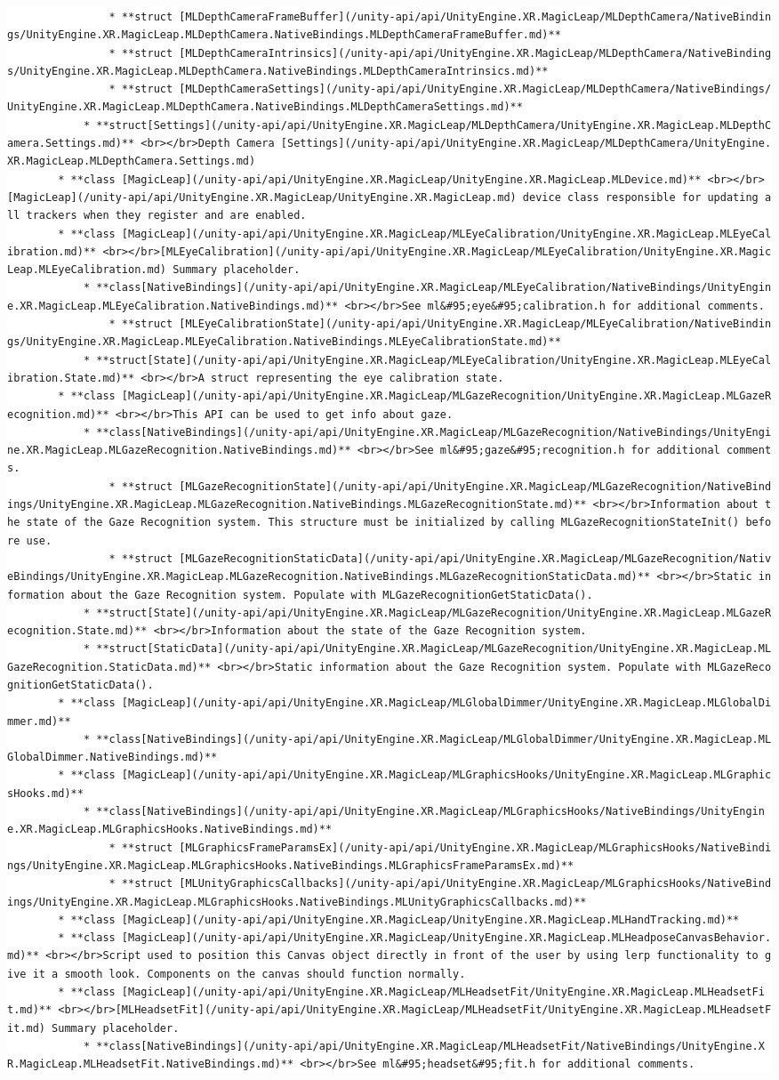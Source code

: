                     * **struct [MLDepthCameraFrameBuffer](/unity-api/api/UnityEngine.XR.MagicLeap/MLDepthCamera/NativeBindings/UnityEngine.XR.MagicLeap.MLDepthCamera.NativeBindings.MLDepthCameraFrameBuffer.md)** 
                    * **struct [MLDepthCameraIntrinsics](/unity-api/api/UnityEngine.XR.MagicLeap/MLDepthCamera/NativeBindings/UnityEngine.XR.MagicLeap.MLDepthCamera.NativeBindings.MLDepthCameraIntrinsics.md)** 
                    * **struct [MLDepthCameraSettings](/unity-api/api/UnityEngine.XR.MagicLeap/MLDepthCamera/NativeBindings/UnityEngine.XR.MagicLeap.MLDepthCamera.NativeBindings.MLDepthCameraSettings.md)** 
                * **struct[Settings](/unity-api/api/UnityEngine.XR.MagicLeap/MLDepthCamera/UnityEngine.XR.MagicLeap.MLDepthCamera.Settings.md)** <br></br>Depth Camera [Settings](/unity-api/api/UnityEngine.XR.MagicLeap/MLDepthCamera/UnityEngine.XR.MagicLeap.MLDepthCamera.Settings.md)
            * **class [MagicLeap](/unity-api/api/UnityEngine.XR.MagicLeap/UnityEngine.XR.MagicLeap.MLDevice.md)** <br></br>[MagicLeap](/unity-api/api/UnityEngine.XR.MagicLeap/UnityEngine.XR.MagicLeap.md) device class responsible for updating all trackers when they register and are enabled. 
            * **class [MagicLeap](/unity-api/api/UnityEngine.XR.MagicLeap/MLEyeCalibration/UnityEngine.XR.MagicLeap.MLEyeCalibration.md)** <br></br>[MLEyeCalibration](/unity-api/api/UnityEngine.XR.MagicLeap/MLEyeCalibration/UnityEngine.XR.MagicLeap.MLEyeCalibration.md) Summary placeholder. 
                * **class[NativeBindings](/unity-api/api/UnityEngine.XR.MagicLeap/MLEyeCalibration/NativeBindings/UnityEngine.XR.MagicLeap.MLEyeCalibration.NativeBindings.md)** <br></br>See ml&#95;eye&#95;calibration.h for additional comments. 
                    * **struct [MLEyeCalibrationState](/unity-api/api/UnityEngine.XR.MagicLeap/MLEyeCalibration/NativeBindings/UnityEngine.XR.MagicLeap.MLEyeCalibration.NativeBindings.MLEyeCalibrationState.md)** 
                * **struct[State](/unity-api/api/UnityEngine.XR.MagicLeap/MLEyeCalibration/UnityEngine.XR.MagicLeap.MLEyeCalibration.State.md)** <br></br>A struct representing the eye calibration state. 
            * **class [MagicLeap](/unity-api/api/UnityEngine.XR.MagicLeap/MLGazeRecognition/UnityEngine.XR.MagicLeap.MLGazeRecognition.md)** <br></br>This API can be used to get info about gaze. 
                * **class[NativeBindings](/unity-api/api/UnityEngine.XR.MagicLeap/MLGazeRecognition/NativeBindings/UnityEngine.XR.MagicLeap.MLGazeRecognition.NativeBindings.md)** <br></br>See ml&#95;gaze&#95;recognition.h for additional comments. 
                    * **struct [MLGazeRecognitionState](/unity-api/api/UnityEngine.XR.MagicLeap/MLGazeRecognition/NativeBindings/UnityEngine.XR.MagicLeap.MLGazeRecognition.NativeBindings.MLGazeRecognitionState.md)** <br></br>Information about the state of the Gaze Recognition system. This structure must be initialized by calling MLGazeRecognitionStateInit() before use. 
                    * **struct [MLGazeRecognitionStaticData](/unity-api/api/UnityEngine.XR.MagicLeap/MLGazeRecognition/NativeBindings/UnityEngine.XR.MagicLeap.MLGazeRecognition.NativeBindings.MLGazeRecognitionStaticData.md)** <br></br>Static information about the Gaze Recognition system. Populate with MLGazeRecognitionGetStaticData(). 
                * **struct[State](/unity-api/api/UnityEngine.XR.MagicLeap/MLGazeRecognition/UnityEngine.XR.MagicLeap.MLGazeRecognition.State.md)** <br></br>Information about the state of the Gaze Recognition system. 
                * **struct[StaticData](/unity-api/api/UnityEngine.XR.MagicLeap/MLGazeRecognition/UnityEngine.XR.MagicLeap.MLGazeRecognition.StaticData.md)** <br></br>Static information about the Gaze Recognition system. Populate with MLGazeRecognitionGetStaticData(). 
            * **class [MagicLeap](/unity-api/api/UnityEngine.XR.MagicLeap/MLGlobalDimmer/UnityEngine.XR.MagicLeap.MLGlobalDimmer.md)** 
                * **class[NativeBindings](/unity-api/api/UnityEngine.XR.MagicLeap/MLGlobalDimmer/UnityEngine.XR.MagicLeap.MLGlobalDimmer.NativeBindings.md)** 
            * **class [MagicLeap](/unity-api/api/UnityEngine.XR.MagicLeap/MLGraphicsHooks/UnityEngine.XR.MagicLeap.MLGraphicsHooks.md)** 
                * **class[NativeBindings](/unity-api/api/UnityEngine.XR.MagicLeap/MLGraphicsHooks/NativeBindings/UnityEngine.XR.MagicLeap.MLGraphicsHooks.NativeBindings.md)** 
                    * **struct [MLGraphicsFrameParamsEx](/unity-api/api/UnityEngine.XR.MagicLeap/MLGraphicsHooks/NativeBindings/UnityEngine.XR.MagicLeap.MLGraphicsHooks.NativeBindings.MLGraphicsFrameParamsEx.md)** 
                    * **struct [MLUnityGraphicsCallbacks](/unity-api/api/UnityEngine.XR.MagicLeap/MLGraphicsHooks/NativeBindings/UnityEngine.XR.MagicLeap.MLGraphicsHooks.NativeBindings.MLUnityGraphicsCallbacks.md)** 
            * **class [MagicLeap](/unity-api/api/UnityEngine.XR.MagicLeap/UnityEngine.XR.MagicLeap.MLHandTracking.md)** 
            * **class [MagicLeap](/unity-api/api/UnityEngine.XR.MagicLeap/UnityEngine.XR.MagicLeap.MLHeadposeCanvasBehavior.md)** <br></br>Script used to position this Canvas object directly in front of the user by using lerp functionality to give it a smooth look. Components on the canvas should function normally. 
            * **class [MagicLeap](/unity-api/api/UnityEngine.XR.MagicLeap/MLHeadsetFit/UnityEngine.XR.MagicLeap.MLHeadsetFit.md)** <br></br>[MLHeadsetFit](/unity-api/api/UnityEngine.XR.MagicLeap/MLHeadsetFit/UnityEngine.XR.MagicLeap.MLHeadsetFit.md) Summary placeholder. 
                * **class[NativeBindings](/unity-api/api/UnityEngine.XR.MagicLeap/MLHeadsetFit/NativeBindings/UnityEngine.XR.MagicLeap.MLHeadsetFit.NativeBindings.md)** <br></br>See ml&#95;headset&#95;fit.h for additional comments. 